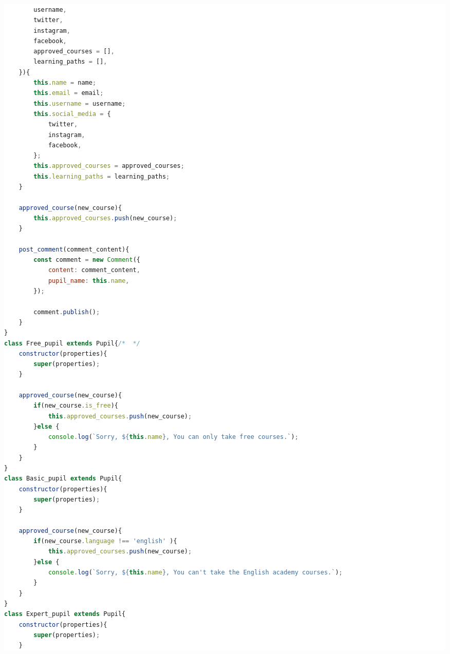 ```js
        username,
        twitter,
        instagram,
        facebook,
        approved_courses = [],
        learning_paths = [],
    }){
        this.name = name;
        this.email = email;
        this.username = username;
        this.social_media = {
            twitter,
            instagram,
            facebook,
        };
        this.approved_courses = approved_courses;
        this.learning_paths = learning_paths;
    }

    approved_course(new_course){
        this.approved_courses.push(new_course);
    }

    post_comment(comment_content){
        const comment = new Comment({
            content: comment_content,
            pupil_name: this.name,
        });

        comment.publish();
    }
}
class Free_pupil extends Pupil{/*  */
    constructor(properties){
        super(properties);
    }

    approved_course(new_course){
        if(new_course.is_free){
            this.approved_courses.push(new_course);
        }else {
            console.log(`Sorry, ${this.name}, You can only take free courses.`);
        }
    }
}
class Basic_pupil extends Pupil{
    constructor(properties){
        super(properties);
    }

    approved_course(new_course){
        if(new_course.language !== 'english' ){
            this.approved_courses.push(new_course);
        }else {
            console.log(`Sorry, ${this.name}, You can't take the English academy courses.`);
        }
    }
}
class Expert_pupil extends Pupil{
    constructor(properties){
        super(properties);
    }

```